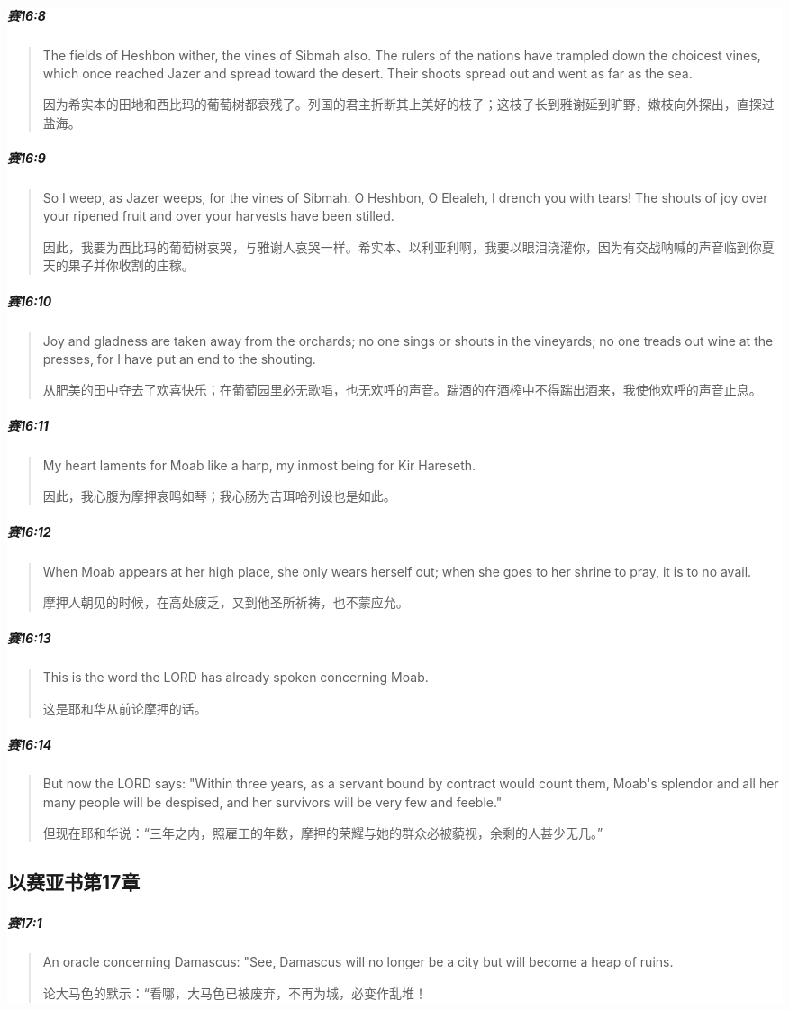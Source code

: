 
##### 赛16:8
> The fields of Heshbon wither, the vines of Sibmah also. The rulers of the nations have trampled down the choicest vines, which once reached Jazer and spread toward the desert. Their shoots spread out and went as far as the sea.
>
> 因为希实本的田地和西比玛的葡萄树都衰残了。列国的君主折断其上美好的枝子；这枝子长到雅谢延到旷野，嫩枝向外探出，直探过盐海。


##### 赛16:9
> So I weep, as Jazer weeps, for the vines of Sibmah. O Heshbon, O Elealeh, I drench you with tears! The shouts of joy over your ripened fruit and over your harvests have been stilled.
>
> 因此，我要为西比玛的葡萄树哀哭，与雅谢人哀哭一样。希实本、以利亚利啊，我要以眼泪浇灌你，因为有交战呐喊的声音临到你夏天的果子并你收割的庄稼。


##### 赛16:10
> Joy and gladness are taken away from the orchards; no one sings or shouts in the vineyards; no one treads out wine at the presses, for I have put an end to the shouting.
>
> 从肥美的田中夺去了欢喜快乐；在葡萄园里必无歌唱，也无欢呼的声音。踹酒的在酒榨中不得踹出酒来，我使他欢呼的声音止息。


##### 赛16:11
> My heart laments for Moab like a harp, my inmost being for Kir Hareseth.
>
> 因此，我心腹为摩押哀鸣如琴；我心肠为吉珥哈列设也是如此。


##### 赛16:12
> When Moab appears at her high place, she only wears herself out; when she goes to her shrine to pray, it is to no avail.
>
> 摩押人朝见的时候，在高处疲乏，又到他圣所祈祷，也不蒙应允。


##### 赛16:13
> This is the word the LORD has already spoken concerning Moab.
>
> 这是耶和华从前论摩押的话。


##### 赛16:14
> But now the LORD says: "Within three years, as a servant bound by contract would count them, Moab's splendor and all her many people will be despised, and her survivors will be very few and feeble."
>
> 但现在耶和华说：“三年之内，照雇工的年数，摩押的荣耀与她的群众必被藐视，余剩的人甚少无几。”


## 以赛亚书第17章
##### 赛17:1
> An oracle concerning Damascus: "See, Damascus will no longer be a city but will become a heap of ruins.
>
> 论大马色的默示：“看哪，大马色已被废弃，不再为城，必变作乱堆！
